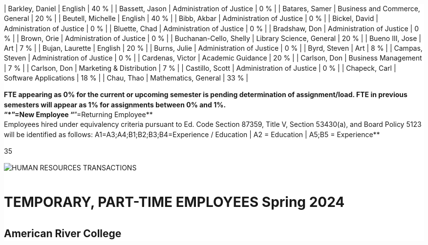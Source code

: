 | Barkley, Daniel     | English                                      | 40 % |
| Bassett, Jason      | Administration of Justice                    | 0 %  |
| Batares, Samer      | Business and Commerce, General               | 20 % |
| Beutell, Michelle    | English                                      | 40 % |
| Bibb, Akbar        | Administration of Justice                    | 0 %  |
| Bickel, David      | Administration of Justice                    | 0 %  |
| Bluette, Chad      | Administration of Justice                    | 0 %  |
| Bradshaw, Don      | Administration of Justice                    | 0 %  |
| Brown, Orie        | Administration of Justice                    | 0 %  |
| Buchanan-Cello, Shelly | Library Science, General                  | 20 % |
| Bueno III, Jose    | Art                                          | 7 %  |
| Bujan, Laurette    | English                                      | 20 % |
| Burns, Julie       | Administration of Justice                    | 0 %  |
| Byrd, Steven       | Art                                          | 8 %  |
| Campas, Steven     | Administration of Justice                    | 0 %  |
| Cardenas, Victor   | Academic Guidance                            | 20 % |
| Carlson, Don       | Business Management                          | 7 %  |
| Carlson, Don       | Marketing & Distribution                     | 7 %  |
| Castillo, Scott    | Administration of Justice                    | 0 %  |
| Chapeck, Carl      | Software Applications                        | 18 % |
| Chau, Thao         | Mathematics, General                         | 33 % |

**FTE appearing as 0% for the current or upcoming semester is pending determination of assignment/load. FTE in previous semesters will appear as 1% for assignments between 0% and 1%.**  
**“*”=New Employee  “**”=Returning Employee**  
Employees hired under equivalency criteria pursuant to Ed. Code Section 87359, Title V, Section 53430(a), and Board Policy 5123 will be identified as follows: A1=A3;A4;B1;B2;B3;B4=Experience / Education | A2 = Education | A5;B5 = Experience**  

35

![HUMAN RESOURCES TRANSACTIONS](https://via.placeholder.com/993x768.png?text=HUMAN+RESOURCES+TRANSACTIONS)

# TEMPORARY, PART-TIME EMPLOYEES Spring 2024
## American River College
